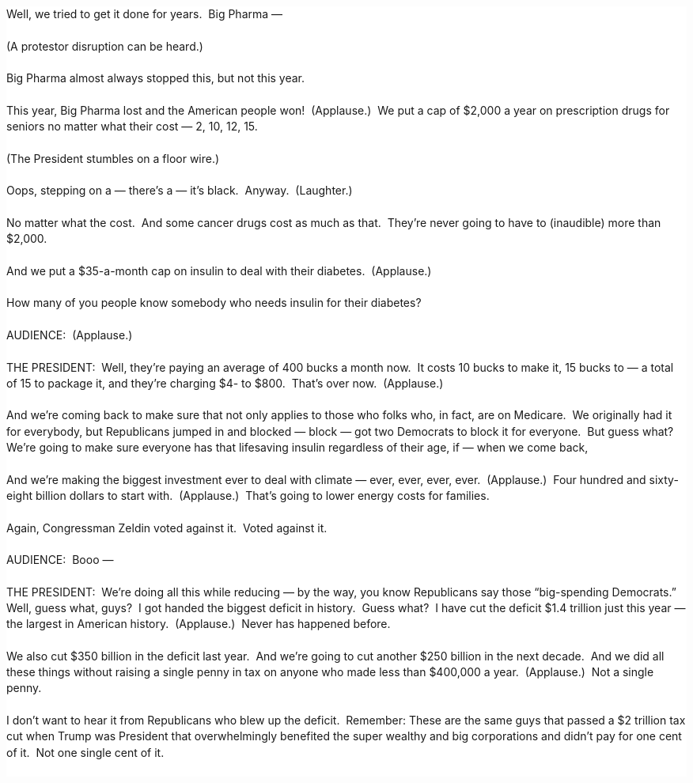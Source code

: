 Well, we tried to get it done for years.  Big Pharma —  
   
(A protestor disruption can be heard.)  
   
Big Pharma almost always stopped this, but not this year.  
   
This year, Big Pharma lost and the American people won!  (Applause.)  We
put a cap of $2,000 a year on prescription drugs for seniors no matter
what their cost — 2, 10, 12, 15.   
   
(The President stumbles on a floor wire.)   
   
Oops, stepping on a — there’s a — it’s black.  Anyway.  (Laughter.)  
   
No matter what the cost.  And some cancer drugs cost as much as that. 
They’re never going to have to (inaudible) more than $2,000.   
   
And we put a $35-a-month cap on insulin to deal with their diabetes. 
(Applause.)  
   
How many of you people know somebody who needs insulin for their
diabetes?   
   
AUDIENCE:  (Applause.)  
   
THE PRESIDENT:  Well, they’re paying an average of 400 bucks a month
now.  It costs 10 bucks to make it, 15 bucks to — a total of 15 to
package it, and they’re charging $4- to $800.  That’s over now. 
(Applause.)   
   
And we’re coming back to make sure that not only applies to those who
folks who, in fact, are on Medicare.  We originally had it for
everybody, but Republicans jumped in and blocked — block — got two
Democrats to block it for everyone.  But guess what?   We’re going to
make sure everyone has that lifesaving insulin regardless of their age,
if — when we come back,  
   
And we’re making the biggest investment ever to deal with climate —
ever, ever, ever, ever.  (Applause.)  Four hundred and sixty-eight
billion dollars to start with.  (Applause.)  That’s going to lower
energy costs for families.   
   
Again, Congressman Zeldin voted against it.  Voted against it.  
   
AUDIENCE:  Booo —  
   
THE PRESIDENT:  We’re doing all this while reducing — by the way, you
know Republicans say those “big-spending Democrats.”  Well, guess what,
guys?  I got handed the biggest deficit in history.  Guess what?  I have
cut the deficit $1.4 trillion just this year — the largest in American
history.  (Applause.)  Never has happened before.   
   
We also cut $350 billion in the deficit last year.  And we’re going to
cut another $250 billion in the next decade.  And we did all these
things without raising a single penny in tax on anyone who made less
than $400,000 a year.  (Applause.)  Not a single penny.   
   
I don’t want to hear it from Republicans who blew up the deficit. 
Remember: These are the same guys that passed a $2 trillion tax cut when
Trump was President that overwhelmingly benefited the super wealthy and
big corporations and didn’t pay for one cent of it.  Not one single cent
of it.   
   
